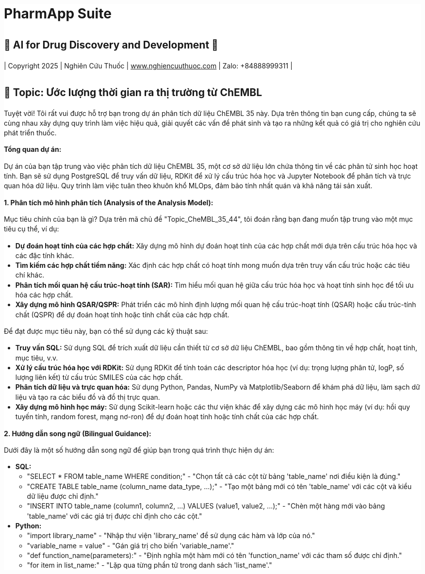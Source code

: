 # PharmApp Suite
## 🧠 AI for Drug Discovery and Development 🧪
| Copyright 2025 | Nghiên Cứu Thuốc | www.nghiencuuthuoc.com | Zalo: +84888999311 |

🧩 Topic: Ước lượng thời gian ra thị trường từ ChEMBL
---
Tuyệt vời! Tôi rất vui được hỗ trợ bạn trong dự án phân tích dữ liệu ChEMBL 35 này. Dựa trên thông tin bạn cung cấp, chúng ta sẽ cùng nhau xây dựng quy trình làm việc hiệu quả, giải quyết các vấn đề phát sinh và tạo ra những kết quả có giá trị cho nghiên cứu phát triển thuốc.

**Tổng quan dự án:**

Dự án của bạn tập trung vào việc phân tích dữ liệu ChEMBL 35, một cơ sở dữ liệu lớn chứa thông tin về các phân tử sinh học hoạt tính. Bạn sẽ sử dụng PostgreSQL để truy vấn dữ liệu, RDKit để xử lý cấu trúc hóa học và Jupyter Notebook để phân tích và trực quan hóa dữ liệu. Quy trình làm việc tuân theo khuôn khổ MLOps, đảm bảo tính nhất quán và khả năng tái sản xuất.

**1. Phân tích mô hình phân tích (Analysis of the Analysis Model):**

Mục tiêu chính của bạn là gì? Dựa trên mã chủ đề "Topic_CheMBL_35_44", tôi đoán rằng bạn đang muốn tập trung vào một mục tiêu cụ thể, ví dụ:

*   **Dự đoán hoạt tính của các hợp chất:** Xây dựng mô hình dự đoán hoạt tính của các hợp chất mới dựa trên cấu trúc hóa học và các đặc tính khác.
*   **Tìm kiếm các hợp chất tiềm năng:** Xác định các hợp chất có hoạt tính mong muốn dựa trên truy vấn cấu trúc hoặc các tiêu chí khác.
*   **Phân tích mối quan hệ cấu trúc-hoạt tính (SAR):** Tìm hiểu mối quan hệ giữa cấu trúc hóa học và hoạt tính sinh học để tối ưu hóa các hợp chất.
*   **Xây dựng mô hình QSAR/QSPR:** Phát triển các mô hình định lượng mối quan hệ cấu trúc-hoạt tính (QSAR) hoặc cấu trúc-tính chất (QSPR) để dự đoán hoạt tính hoặc tính chất của các hợp chất.

Để đạt được mục tiêu này, bạn có thể sử dụng các kỹ thuật sau:

*   **Truy vấn SQL:** Sử dụng SQL để trích xuất dữ liệu cần thiết từ cơ sở dữ liệu ChEMBL, bao gồm thông tin về hợp chất, hoạt tính, mục tiêu, v.v.
*   **Xử lý cấu trúc hóa học với RDKit:** Sử dụng RDKit để tính toán các descriptor hóa học (ví dụ: trọng lượng phân tử, logP, số lượng liên kết) từ cấu trúc SMILES của các hợp chất.
*   **Phân tích dữ liệu và trực quan hóa:** Sử dụng Python, Pandas, NumPy và Matplotlib/Seaborn để khám phá dữ liệu, làm sạch dữ liệu và tạo ra các biểu đồ và đồ thị trực quan.
*   **Xây dựng mô hình học máy:** Sử dụng Scikit-learn hoặc các thư viện khác để xây dựng các mô hình học máy (ví dụ: hồi quy tuyến tính, random forest, mạng nơ-ron) để dự đoán hoạt tính hoặc tính chất của các hợp chất.

**2. Hướng dẫn song ngữ (Bilingual Guidance):**

Dưới đây là một số hướng dẫn song ngữ để giúp bạn trong quá trình thực hiện dự án:

*   **SQL:**
    *   "SELECT * FROM table_name WHERE condition;" - "Chọn tất cả các cột từ bảng 'table_name' nơi điều kiện là đúng."
    *   "CREATE TABLE table_name (column_name data_type, ...);" - "Tạo một bảng mới có tên 'table_name' với các cột và kiểu dữ liệu được chỉ định."
    *   "INSERT INTO table_name (column1, column2, ...) VALUES (value1, value2, ...);" - "Chèn một hàng mới vào bảng 'table_name' với các giá trị được chỉ định cho các cột."
*   **Python:**
    *   "import library_name" - "Nhập thư viện 'library_name' để sử dụng các hàm và lớp của nó."
    *   "variable_name = value" - "Gán giá trị cho biến 'variable_name'."
    *   "def function_name(parameters):" - "Định nghĩa một hàm mới có tên 'function_name' với các tham số được chỉ định."
    *   "for item in list_name:" - "Lặp qua từng phần tử trong danh sách 'list_name'."
